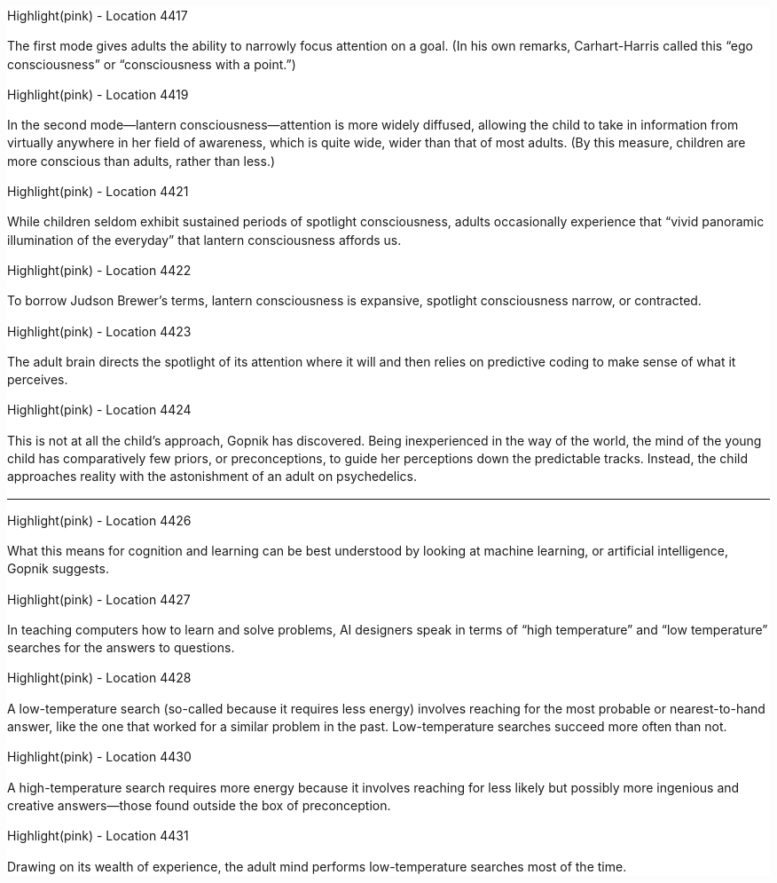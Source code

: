 
Highlight(pink) - Location 4417

The first mode gives adults the ability to narrowly focus attention on a goal. (In his own remarks, Carhart-Harris called this “ego consciousness” or “consciousness with a point.”)

Highlight(pink) - Location 4419

In the second mode—lantern consciousness—attention is more widely diffused, allowing the child to take in information from virtually anywhere in her field of awareness, which is quite wide, wider than that of most adults. (By this measure, children are more conscious than adults, rather than less.)

Highlight(pink) - Location 4421

While children seldom exhibit sustained periods of spotlight consciousness, adults occasionally experience that “vivid panoramic illumination of the everyday” that lantern consciousness affords us.

Highlight(pink) - Location 4422

To borrow Judson Brewer’s terms, lantern consciousness is expansive, spotlight consciousness narrow, or contracted.

Highlight(pink) - Location 4423

The adult brain directs the spotlight of its attention where it will and then relies on predictive coding to make sense of what it perceives.

Highlight(pink) - Location 4424

This is not at all the child’s approach, Gopnik has discovered. Being inexperienced in the way of the world, the mind of the young child has comparatively few priors, or preconceptions, to guide her perceptions down the predictable tracks. Instead, the child approaches reality with the astonishment of an adult on psychedelics.

---

Highlight(pink) - Location 4426

What this means for cognition and learning can be best understood by looking at machine learning, or artificial intelligence, Gopnik suggests.

Highlight(pink) - Location 4427

In teaching computers how to learn and solve problems, AI designers speak in terms of “high temperature” and “low temperature” searches for the answers to questions.

Highlight(pink) - Location 4428

A low-temperature search (so-called because it requires less energy) involves reaching for the most probable or nearest-to-hand answer, like the one that worked for a similar problem in the past. Low-temperature searches succeed more often than not.

Highlight(pink) - Location 4430

A high-temperature search requires more energy because it involves reaching for less likely but possibly more ingenious and creative answers—those found outside the box of preconception.

Highlight(pink) - Location 4431

Drawing on its wealth of experience, the adult mind performs low-temperature searches most of the time.
